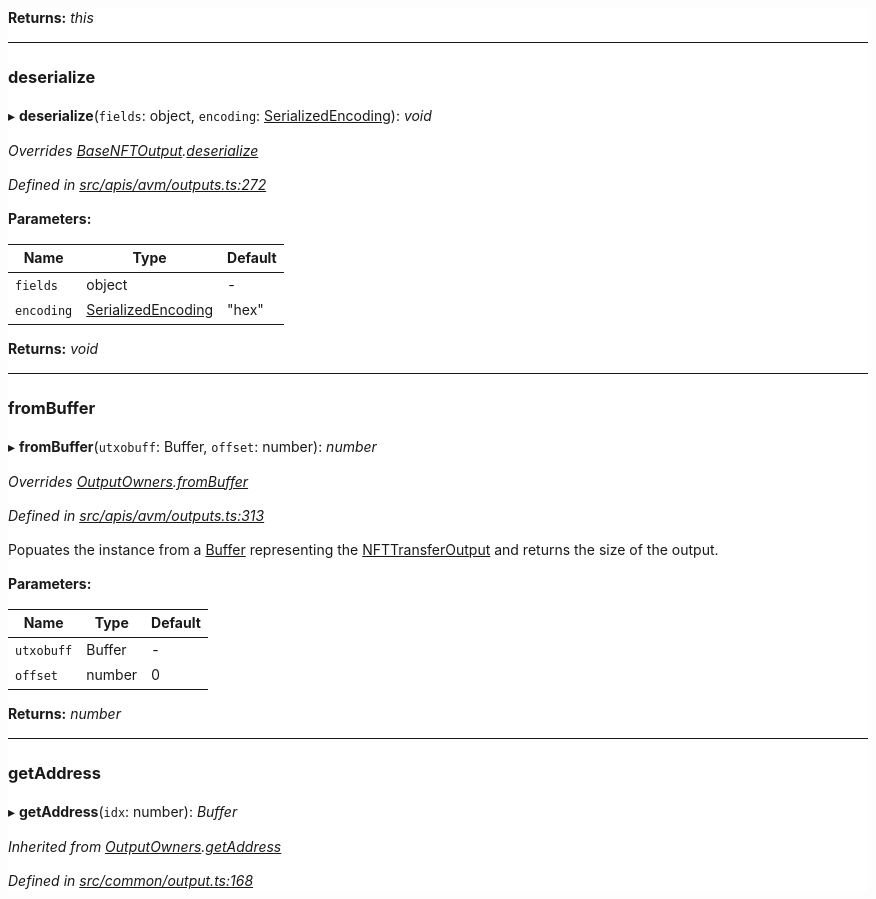 **Returns:** *this*

___

###  deserialize

▸ **deserialize**(`fields`: object, `encoding`: [SerializedEncoding](../modules/utils_serialization.md#serializedencoding)): *void*

*Overrides [BaseNFTOutput](common_output.basenftoutput.md).[deserialize](common_output.basenftoutput.md#deserialize)*

*Defined in [src/apis/avm/outputs.ts:272](https://github.com/ava-labs/avalanchejs/blob/f2c4a10/src/apis/avm/outputs.ts#L272)*

**Parameters:**

Name | Type | Default |
------ | ------ | ------ |
`fields` | object | - |
`encoding` | [SerializedEncoding](../modules/utils_serialization.md#serializedencoding) | "hex" |

**Returns:** *void*

___

###  fromBuffer

▸ **fromBuffer**(`utxobuff`: Buffer, `offset`: number): *number*

*Overrides [OutputOwners](common_output.outputowners.md).[fromBuffer](common_output.outputowners.md#frombuffer)*

*Defined in [src/apis/avm/outputs.ts:313](https://github.com/ava-labs/avalanchejs/blob/f2c4a10/src/apis/avm/outputs.ts#L313)*

Popuates the instance from a [Buffer](https://github.com/feross/buffer) representing the [NFTTransferOutput](api_avm_outputs.nfttransferoutput.md) and returns the size of the output.

**Parameters:**

Name | Type | Default |
------ | ------ | ------ |
`utxobuff` | Buffer | - |
`offset` | number | 0 |

**Returns:** *number*

___

###  getAddress

▸ **getAddress**(`idx`: number): *Buffer*

*Inherited from [OutputOwners](common_output.outputowners.md).[getAddress](common_output.outputowners.md#getaddress)*

*Defined in [src/common/output.ts:168](https://github.com/ava-labs/avalanchejs/blob/f2c4a10/src/common/output.ts#L168)*
